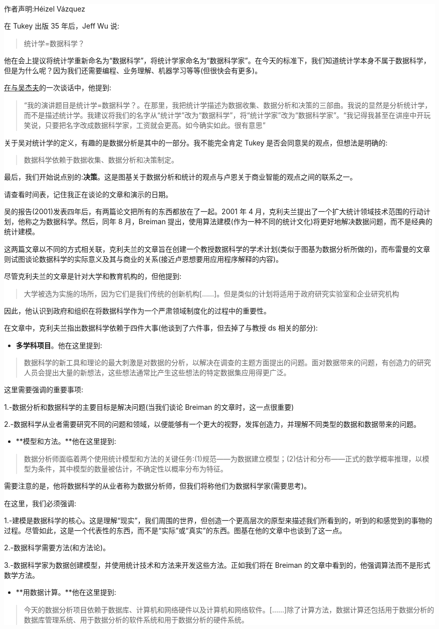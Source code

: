 作者声明:Héizel Vázquez

在 Tukey 出版 35 年后，Jeff Wu 说:

> 统计学=数据科学？

他在会上提议将统计学重新命名为“数据科学”，将统计学家命名为“数据科学家”。在今天的标准下，我们知道统计学本身不属于数据科学，但是为什么呢？因为我们还需要编程、业务理解、机器学习等等(但很快会有更多)。

[在与吴杰夫](https://projecteuclid.org/download/pdfview_1/euclid.ss/1484816590)的一次谈话中，他提到:

> “我的演讲题目是统计学=数据科学？。在那里，我把统计学描述为数据收集、数据分析和决策的三部曲。我说的显然是分析统计学，而不是描述统计学。我建议将我们的名字从“统计学”改为“数据科学”，将“统计学家”改为“数据科学家”。“我记得我甚至在讲座中开玩笑说，只要把名字改成数据科学家，工资就会更高。如今确实如此。很有意思”

关于吴对统计学的定义，有趣的是数据分析是其中的一部分。我不能完全肯定 Tukey 是否会同意吴的观点，但想法是明确的:

> 数据科学依赖于数据收集、数据分析和决策制定。

最后，我们开始说点别的:**决策**。这是图基关于数据分析和统计的观点与卢恩关于商业智能的观点之间的联系之一。

请查看时间表，记住我正在谈论的文章和演示的日期。

吴的报告(2001)发表四年后，有两篇论文把所有的东西都放在了一起。2001 年 4 月，克利夫兰提出了一个扩大统计领域技术范围的行动计划，他称之为数据科学。然后，同年 8 月，Breiman 提出，使用算法建模(作为一种不同的统计文化)将更好地解决数据问题，而不是经典的统计建模。

这两篇文章以不同的方式相关联，克利夫兰的文章旨在创建一个教授数据科学的学术计划(类似于图基为数据分析所做的)，而布雷曼的文章则试图谈论数据科学的实际意义及其与商业的关系(接近卢恩想要用应用程序解释的内容)。

尽管克利夫兰的文章是针对大学和教育机构的，但他提到:

> 大学被选为实施的场所，因为它们是我们传统的创新机构[……]。但是类似的计划将适用于政府研究实验室和企业研究机构

因此，他认识到政府和组织在将数据科学作为一个严肃领域制度化的过程中的重要性。

在文章中，克利夫兰指出数据科学依赖于四件大事(他谈到了六件事，但去掉了与教授 ds 相关的部分):

*   **多学科项目**。他在这里提到:

> 数据科学的新工具和理论的最大刺激是对数据的分析，以解决在调查的主题方面提出的问题。面对数据带来的问题，有创造力的研究人员会提出大量的新想法，这些想法通常比产生这些想法的特定数据集应用得更广泛。

这里需要强调的重要事项:

1.-数据分析和数据科学的主要目标是解决问题(当我们谈论 Breiman 的文章时，这一点很重要)

2.-数据科学从业者需要研究不同的问题和领域，以便能够有一个更大的视野，发挥创造力，并理解不同类型的数据和数据带来的问题。

*   **模型和方法。**他在这里提到:

> 数据分析师面临着两个使用统计模型和方法的关键任务:(1)规范——为数据建立模型；(2)估计和分布——正式的数学概率推理，以模型为条件，其中模型的数量被估计，不确定性以概率分布为特征。

需要注意的是，他将数据科学的从业者称为数据分析师，但我们将称他们为数据科学家(需要思考)。

在这里，我们必须强调:

1.-建模是数据科学的核心。这是理解“现实”，我们周围的世界，但创造一个更高层次的原型来描述我们所看到的，听到的和感觉到的事物的过程。尽管如此，这是一个代表性的东西，而不是“实际”或“真实”的东西。图基在他的文章中也谈到了这一点。

2.-数据科学需要方法(和方法论)。

3.-数据科学家为数据创建模型，并使用统计技术和方法来开发这些方法。正如我们将在 Breiman 的文章中看到的，他强调算法而不是形式数学方法。

*   **用数据计算。**他在这里提到:

> 今天的数据分析项目依赖于数据库、计算机和网络硬件以及计算机和网络软件。[……]除了计算方法，数据计算还包括用于数据分析的数据库管理系统、用于数据分析的软件系统和用于数据分析的硬件系统。
